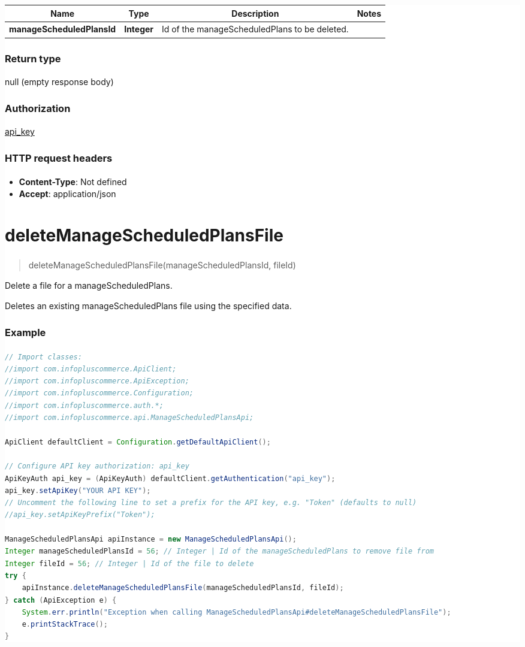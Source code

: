Name | Type | Description  | Notes
------------- | ------------- | ------------- | -------------
 **manageScheduledPlansId** | **Integer**| Id of the manageScheduledPlans to be deleted. |

### Return type

null (empty response body)

### Authorization

[api_key](../README.md#api_key)

### HTTP request headers

 - **Content-Type**: Not defined
 - **Accept**: application/json

<a name="deleteManageScheduledPlansFile"></a>
# **deleteManageScheduledPlansFile**
> deleteManageScheduledPlansFile(manageScheduledPlansId, fileId)

Delete a file for a manageScheduledPlans.

Deletes an existing manageScheduledPlans file using the specified data.

### Example
```java
// Import classes:
//import com.infopluscommerce.ApiClient;
//import com.infopluscommerce.ApiException;
//import com.infopluscommerce.Configuration;
//import com.infopluscommerce.auth.*;
//import com.infopluscommerce.api.ManageScheduledPlansApi;

ApiClient defaultClient = Configuration.getDefaultApiClient();

// Configure API key authorization: api_key
ApiKeyAuth api_key = (ApiKeyAuth) defaultClient.getAuthentication("api_key");
api_key.setApiKey("YOUR API KEY");
// Uncomment the following line to set a prefix for the API key, e.g. "Token" (defaults to null)
//api_key.setApiKeyPrefix("Token");

ManageScheduledPlansApi apiInstance = new ManageScheduledPlansApi();
Integer manageScheduledPlansId = 56; // Integer | Id of the manageScheduledPlans to remove file from
Integer fileId = 56; // Integer | Id of the file to delete
try {
    apiInstance.deleteManageScheduledPlansFile(manageScheduledPlansId, fileId);
} catch (ApiException e) {
    System.err.println("Exception when calling ManageScheduledPlansApi#deleteManageScheduledPlansFile");
    e.printStackTrace();
}
```
